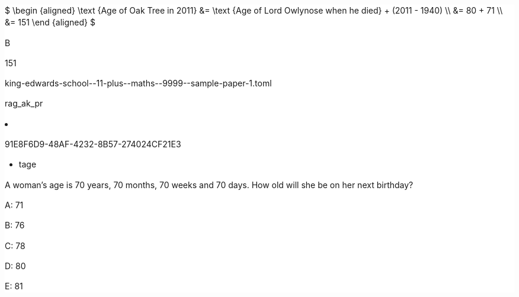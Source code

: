 $
\begin {aligned}
\text {Age of Oak Tree in 2011}  &= \text {Age of Lord Owlynose when he died} + (2011 - 1940) \\\\
                                 &= 80 + 71 \\\\
                                 &= 151
\end {aligned}
$

</div>
</div>
<div class='answers'>
<div class='option'>
<p>B</p>
</div>
<div class='answer'>

$151$

</div>
</div>

<div class='papername'>
<p>king-edwards-school--11-plus--maths--9999--sample-paper-1.toml</p>
</div>
<div class='rag'>
<p>rag_ak_pr</p>
</div>
</div>
</li>
<li>
<div class='question_envelope rag_up_notstarted question'>
<div class='uuid'>
<p>91E8F6D9-48AF-4232-8B57-274024CF21E3</p>
</div>
<div class='topics'>
<ul>
<li>
tage
</li>
</ul>
</div>
<div class='question question'>

A woman’s age is $70\ \text {years}$, $70\ \text{months}$, $70\ \text{weeks}$  and $70\ \text{days}$. How old will she be on her next birthday?

A: $71$

B: $76$

C: $78$

D: $80$

E: $81$
